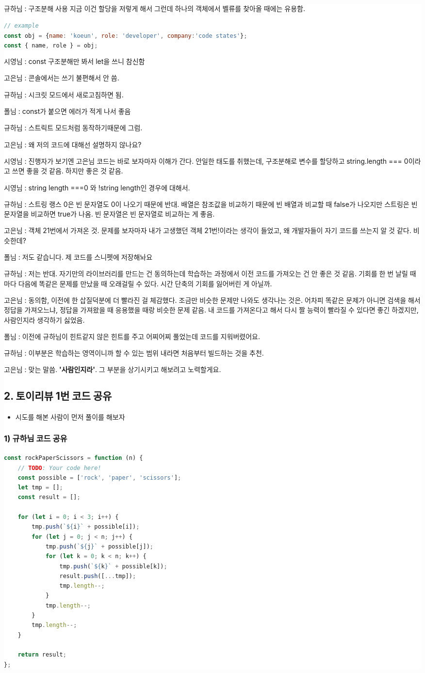 규하님 : 구조분해 사용 지금 이건 할당을 저렇게 해서 그런데 하나의 객체에서 벨류를 찾아올 때에는 유용함.

```js
// example
const obj = {name: 'koeun', role: 'developer', company:'code states'};
const { name, role } = obj;
```

시영님 : const 구조분해만 봐서 let을 쓰니 참신함

고은님 :  콘솔에서는 쓰기 불편해서 안 씀.

규하님 : 시크릿 모드에서 새로고침하면 됨.

폴님 : const가 붙으면 에러가 적게 나서 좋음

규하님 : 스트릭트 모드처럼 동작하기때문에 그럼.

고은님 : 왜 저의 코드에 대해선 설명하지 않나요?

시영님 : 진행자가 보기엔 고은님 코드는 바로 보자마자 이해가 간다. 안일한 태도를 취했는데, 구조분해로 변수를 할당하고 string.length === 0이라고 쓰면 좋을 것 같음. 하지만 좋은 것 같음.

시영님 : string length ===0 와 !string length인 경우에 대해서.

규하님 : 스트링 랭스 0은 빈 문자열도 0이 나오기 때문에 반대. 배열은 참조값을 비교하기 때문에 빈 배열과 비교할 때 false가 나오지만 스트링은 빈 문자열을 비교하면 true가 나옴. 빈 문자열은 빈 문자열로 비교하는 게 좋음.

고은님 : 객체 21번에서 가져온 것. 문제를 보자마자 내가 고생했던 객체 21번!이라는 생각이 들었고, 왜 개발자들이 자기 코드를 쓰는지 알 것 같다. 비슷한데?

폴님 : 저도 같습니다. 제 코드를 스니펫에 저장해놔요

규하님 : 저는 반대. 자기만의 라이브러리를 만드는 건 동의하는데 학습하는 과정에서 이전 코드를 가져오는 건 안 좋은 것 같음. 기회를 한 번 날릴 때마다 다음에 똑같은 문제를 만났을 때 오래걸릴 수 있다. 시간 단축의 기회를 잃어버린 게 아닐까.

고은님 : 동의함, 이전에 한 삽질덕분에 더 빨라진 걸 체감했다. 조금만 비슷한 문제만 나와도 생각나는 것은. 어차피 똑같은 문제가 아니면 검색을 해서 정답을 가져오느냐, 정답을 가져왔을 때 응용했을 때랑 비슷한 문제 같음. 내 코드를 가져온다고 해서 다시 짤 능력이 빨라질 수 있다면 좋긴 하겠지만, 사람인지라 생각하기 싫었음.

폴님 : 이전에 규하님이 힌트같지 않은 힌트를 주고 어찌어찌 풀었는데 코드를 지워버렸어요.

규하님 : 이부분은 학습하는 영역이니까 할 수 있는 범위 내라면 처음부터 빌드하는 것을 추천.

고은님 : 맞는 말씀. **'사람인지라'**. 그 부분을 상기시키고 해보려고 노력할게요.

## 2. 토이리뷰 1번 코드 공유
- 시도를 해본 사람이 먼저 풀이를 해보자
### 1) 규하님 코드 공유
```js
const rockPaperScissors = function (n) {
	// TODO: Your code here!
	const possible = ['rock', 'paper', 'scissors'];
	let tmp = [];
	const result = [];

	for (let i = 0; i < 3; i++) {
		tmp.push(`${i}` + possible[i]);
		for (let j = 0; j < n; j++) {
			tmp.push(`${j}` + possible[j]);
			for (let k = 0; k < n; k++) {
				tmp.push(`${k}` + possible[k]);
				result.push([...tmp]);
				tmp.length--;
			}
			tmp.length--;
		}
		tmp.length--;
	}

	return result;
};
```